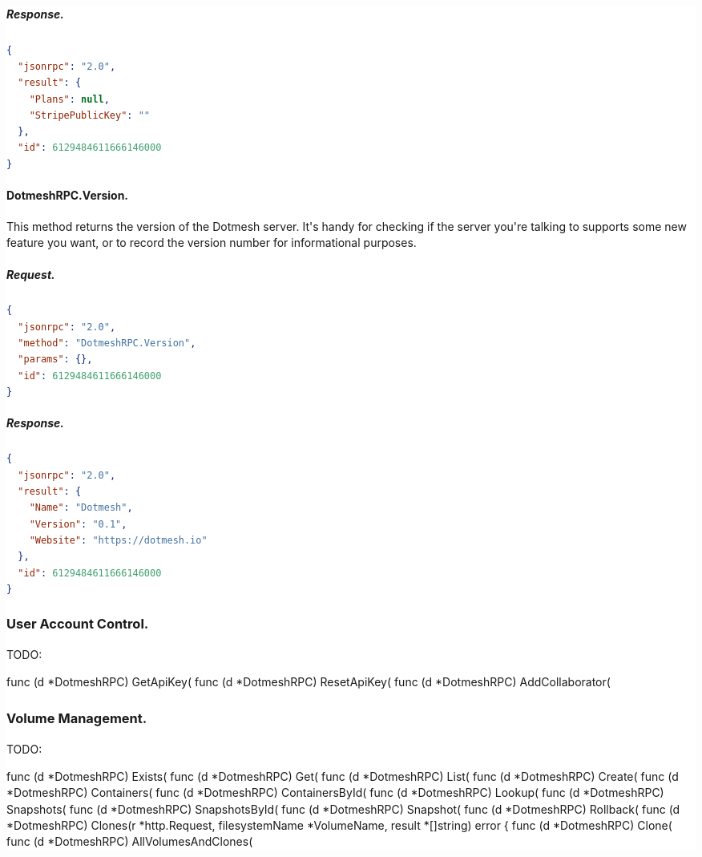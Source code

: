 ##### Response.
```json
{
  "jsonrpc": "2.0",
  "result": {
    "Plans": null,
    "StripePublicKey": ""
  },
  "id": 6129484611666146000
}
```

#### DotmeshRPC.Version.

This method returns the version of the Dotmesh server. It's handy for
checking if the server you're talking to supports some new feature you
want, or to record the version number for informational purposes.

##### Request.
```json
{
  "jsonrpc": "2.0",
  "method": "DotmeshRPC.Version",
  "params": {},
  "id": 6129484611666146000
}
```

##### Response.
```json
{
  "jsonrpc": "2.0",
  "result": {
    "Name": "Dotmesh",
    "Version": "0.1",
    "Website": "https://dotmesh.io"
  },
  "id": 6129484611666146000
}
```

### User Account Control.

TODO:

func (d *DotmeshRPC) GetApiKey(
func (d *DotmeshRPC) ResetApiKey(
func (d *DotmeshRPC) AddCollaborator(

### Volume Management.

TODO:

func (d *DotmeshRPC) Exists(
func (d *DotmeshRPC) Get(
func (d *DotmeshRPC) List(
func (d *DotmeshRPC) Create(
func (d *DotmeshRPC) Containers(
func (d *DotmeshRPC) ContainersById(
func (d *DotmeshRPC) Lookup(
func (d *DotmeshRPC) Snapshots(
func (d *DotmeshRPC) SnapshotsById(
func (d *DotmeshRPC) Snapshot(
func (d *DotmeshRPC) Rollback(
func (d *DotmeshRPC) Clones(r *http.Request, filesystemName *VolumeName, result *[]string) error {
func (d *DotmeshRPC) Clone(
func (d *DotmeshRPC) AllVolumesAndClones(